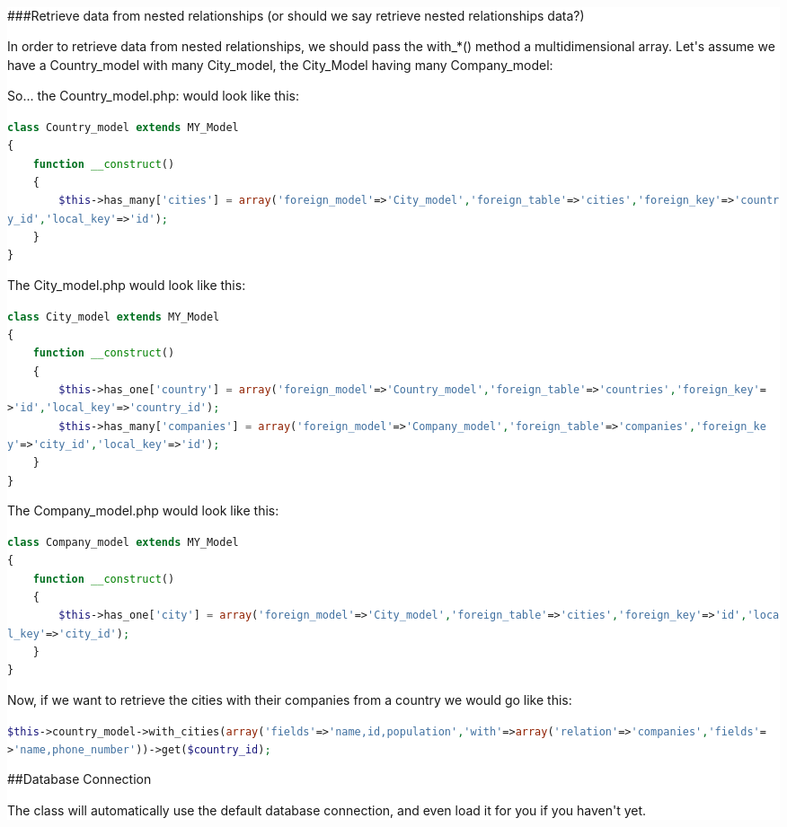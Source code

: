 ###Retrieve data from nested relationships (or should we say retrieve nested relationships data?)

In order to retrieve data from nested relationships, we should pass the with_*() method a multidimensional array. Let's assume we have a Country_model with many City_model, the City_Model having many Company_model:

So... the Country_model.php: would look like this:

```php
class Country_model extends MY_Model
{
    function __construct()
    {
        $this->has_many['cities'] = array('foreign_model'=>'City_model','foreign_table'=>'cities','foreign_key'=>'country_id','local_key'=>'id');
    }
}
```

The City_model.php would look like this:

```php
class City_model extends MY_Model
{
    function __construct()
    {
        $this->has_one['country'] = array('foreign_model'=>'Country_model','foreign_table'=>'countries','foreign_key'=>'id','local_key'=>'country_id');
        $this->has_many['companies'] = array('foreign_model'=>'Company_model','foreign_table'=>'companies','foreign_key'=>'city_id','local_key'=>'id');
    }
}
```

The Company_model.php would look like this:

```php
class Company_model extends MY_Model
{
    function __construct()
    {
        $this->has_one['city'] = array('foreign_model'=>'City_model','foreign_table'=>'cities','foreign_key'=>'id','local_key'=>'city_id');
    }
}
```

Now, if we want to retrieve the cities with their companies from a country we would go like this:

```php
$this->country_model->with_cities(array('fields'=>'name,id,population','with'=>array('relation'=>'companies','fields'=>'name,phone_number'))->get($country_id);
```

##Database Connection

The class will automatically use the default database connection, and even load it for you if you haven't yet.

